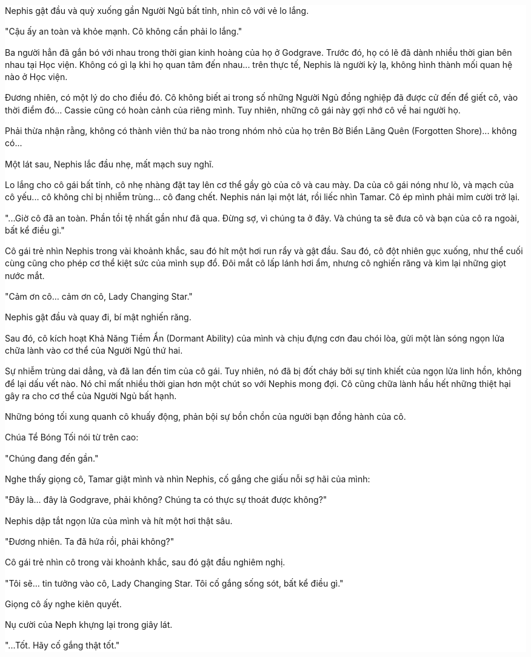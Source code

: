 Nephis gật đầu và quỳ xuống gần Người Ngủ bất tỉnh, nhìn cô với vẻ lo lắng.

"Cậu ấy an toàn và khỏe mạnh. Cô không cần phải lo lắng."

Ba người hẳn đã gắn bó với nhau trong thời gian kinh hoàng của họ ở Godgrave. Trước đó, họ có lẽ đã dành nhiều thời gian bên nhau tại Học viện. Không có gì lạ khi họ quan tâm đến nhau... trên thực tế, Nephis là người kỳ lạ, không hình thành mối quan hệ nào ở Học viện.

Đương nhiên, có một lý do cho điều đó. Cô không biết ai trong số những Người Ngủ đồng nghiệp đã được cử đến để giết cô, vào thời điểm đó... Cassie cũng có hoàn cảnh của riêng mình. Tuy nhiên, những cô gái này gợi nhớ cô về hai người họ.

Phải thừa nhận rằng, không có thành viên thứ ba nào trong nhóm nhỏ của họ trên Bờ Biển Lãng Quên (Forgotten Shore)... không có...

Một lát sau, Nephis lắc đầu nhẹ, mất mạch suy nghĩ.

Lo lắng cho cô gái bất tỉnh, cô nhẹ nhàng đặt tay lên cơ thể gầy gò của cô và cau mày. Da của cô gái nóng như lò, và mạch của cô yếu... cô không chỉ bị nhiễm trùng... cô đang chết. Nephis nán lại một lát, rồi liếc nhìn Tamar. Cô ép mình phải mỉm cười trở lại.

"...Giờ cô đã an toàn. Phần tồi tệ nhất gần như đã qua. Đừng sợ, vì chúng ta ở đây. Và chúng ta sẽ đưa cô và bạn của cô ra ngoài, bất kể điều gì."

Cô gái trẻ nhìn Nephis trong vài khoảnh khắc, sau đó hít một hơi run rẩy và gật đầu. Sau đó, cô đột nhiên gục xuống, như thể cuối cùng cũng cho phép cơ thể kiệt sức của mình sụp đổ. Đôi mắt cô lấp lánh hơi ẩm, nhưng cô nghiến răng và kìm lại những giọt nước mắt.

"Cảm ơn cô... cảm ơn cô, Lady Changing Star."

Nephis gật đầu và quay đi, bí mật nghiến răng.

Sau đó, cô kích hoạt Khả Năng Tiềm Ẩn (Dormant Ability) của mình và chịu đựng cơn đau chói lòa, gửi một làn sóng ngọn lửa chữa lành vào cơ thể của Người Ngủ thứ hai.

Sự nhiễm trùng dai dẳng, và đã lan đến tim của cô gái. Tuy nhiên, nó đã bị đốt cháy bởi sự tinh khiết của ngọn lửa linh hồn, không để lại dấu vết nào. Nó chỉ mất nhiều thời gian hơn một chút so với Nephis mong đợi. Cô cũng chữa lành hầu hết những thiệt hại gây ra cho cơ thể của Người Ngủ bất hạnh.

Những bóng tối xung quanh cô khuấy động, phản bội sự bồn chồn của người bạn đồng hành của cô.

Chúa Tể Bóng Tối nói từ trên cao:

"Chúng đang đến gần."

Nghe thấy giọng cô, Tamar giật mình và nhìn Nephis, cố gắng che giấu nỗi sợ hãi của mình:

"Đây là... đây là Godgrave, phải không? Chúng ta có thực sự thoát được không?"

Nephis dập tắt ngọn lửa của mình và hít một hơi thật sâu.

"Đương nhiên. Ta đã hứa rồi, phải không?"

Cô gái trẻ nhìn cô trong vài khoảnh khắc, sau đó gật đầu nghiêm nghị.

"Tôi sẽ... tin tưởng vào cô, Lady Changing Star. Tôi cố gắng sống sót, bất kể điều gì."

Giọng cô ấy nghe kiên quyết.

Nụ cười của Neph khựng lại trong giây lát.

"...Tốt. Hãy cố gắng thật tốt."

